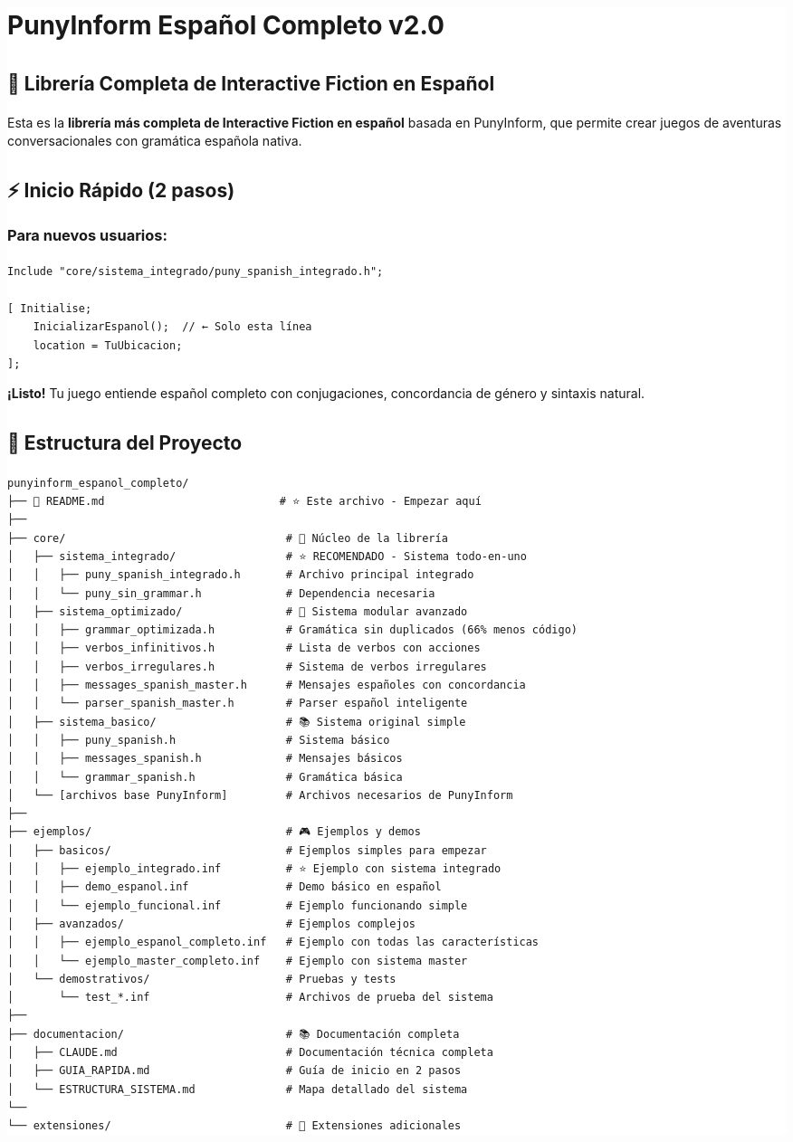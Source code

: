# PunyInform Español Completo v2.0

## 🌟 Librería Completa de Interactive Fiction en Español

Esta es la **librería más completa de Interactive Fiction en español** basada en PunyInform, que permite crear juegos de aventuras conversacionales con gramática española nativa.

## ⚡ Inicio Rápido (2 pasos)

### Para nuevos usuarios:

```inform6
Include "core/sistema_integrado/puny_spanish_integrado.h";

[ Initialise;
    InicializarEspanol();  // ← Solo esta línea
    location = TuUbicacion;
];
```

**¡Listo!** Tu juego entiende español completo con conjugaciones, concordancia de género y sintaxis natural.

## 📁 Estructura del Proyecto

```
punyinform_espanol_completo/
├── 📖 README.md                           # ⭐ Este archivo - Empezar aquí
├── 
├── core/                                  # 🚀 Núcleo de la librería
│   ├── sistema_integrado/                 # ⭐ RECOMENDADO - Sistema todo-en-uno
│   │   ├── puny_spanish_integrado.h       # Archivo principal integrado
│   │   └── puny_sin_grammar.h             # Dependencia necesaria
│   ├── sistema_optimizado/                # 🔧 Sistema modular avanzado
│   │   ├── grammar_optimizada.h           # Gramática sin duplicados (66% menos código)
│   │   ├── verbos_infinitivos.h           # Lista de verbos con acciones
│   │   ├── verbos_irregulares.h           # Sistema de verbos irregulares
│   │   ├── messages_spanish_master.h      # Mensajes españoles con concordancia
│   │   └── parser_spanish_master.h        # Parser español inteligente
│   ├── sistema_basico/                    # 📚 Sistema original simple
│   │   ├── puny_spanish.h                 # Sistema básico
│   │   ├── messages_spanish.h             # Mensajes básicos
│   │   └── grammar_spanish.h              # Gramática básica
│   └── [archivos base PunyInform]         # Archivos necesarios de PunyInform
├── 
├── ejemplos/                              # 🎮 Ejemplos y demos
│   ├── basicos/                           # Ejemplos simples para empezar
│   │   ├── ejemplo_integrado.inf          # ⭐ Ejemplo con sistema integrado
│   │   ├── demo_espanol.inf               # Demo básico en español
│   │   └── ejemplo_funcional.inf          # Ejemplo funcionando simple
│   ├── avanzados/                         # Ejemplos complejos
│   │   ├── ejemplo_espanol_completo.inf   # Ejemplo con todas las características
│   │   └── ejemplo_master_completo.inf    # Ejemplo con sistema master
│   └── demostrativos/                     # Pruebas y tests
│       └── test_*.inf                     # Archivos de prueba del sistema
├── 
├── documentacion/                         # 📚 Documentación completa
│   ├── CLAUDE.md                          # Documentación técnica completa
│   ├── GUIA_RAPIDA.md                     # Guía de inicio en 2 pasos
│   └── ESTRUCTURA_SISTEMA.md              # Mapa detallado del sistema
└── 
└── extensiones/                           # 🔌 Extensiones adicionales
```